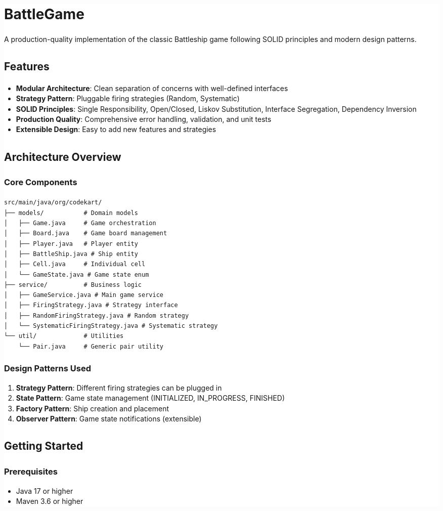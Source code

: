 # BattleGame

A production-quality implementation of the classic Battleship game following SOLID principles and modern design patterns.

## Features

- **Modular Architecture**: Clean separation of concerns with well-defined interfaces
- **Strategy Pattern**: Pluggable firing strategies (Random, Systematic)
- **SOLID Principles**: Single Responsibility, Open/Closed, Liskov Substitution, Interface Segregation, Dependency Inversion
- **Production Quality**: Comprehensive error handling, validation, and unit tests
- **Extensible Design**: Easy to add new features and strategies

## Architecture Overview

### Core Components

```
src/main/java/org/codekart/
├── models/           # Domain models
│   ├── Game.java     # Game orchestration
│   ├── Board.java    # Game board management
│   ├── Player.java   # Player entity
│   ├── BattleShip.java # Ship entity
│   ├── Cell.java     # Individual cell
│   └── GameState.java # Game state enum
├── service/          # Business logic
│   ├── GameService.java # Main game service
│   ├── FiringStrategy.java # Strategy interface
│   ├── RandomFiringStrategy.java # Random strategy
│   └── SystematicFiringStrategy.java # Systematic strategy
└── util/             # Utilities
    └── Pair.java     # Generic pair utility
```

### Design Patterns Used

1. **Strategy Pattern**: Different firing strategies can be plugged in
2. **State Pattern**: Game state management (INITIALIZED, IN_PROGRESS, FINISHED)
3. **Factory Pattern**: Ship creation and placement
4. **Observer Pattern**: Game state notifications (extensible)

## Getting Started

### Prerequisites

- Java 17 or higher
- Maven 3.6 or higher
